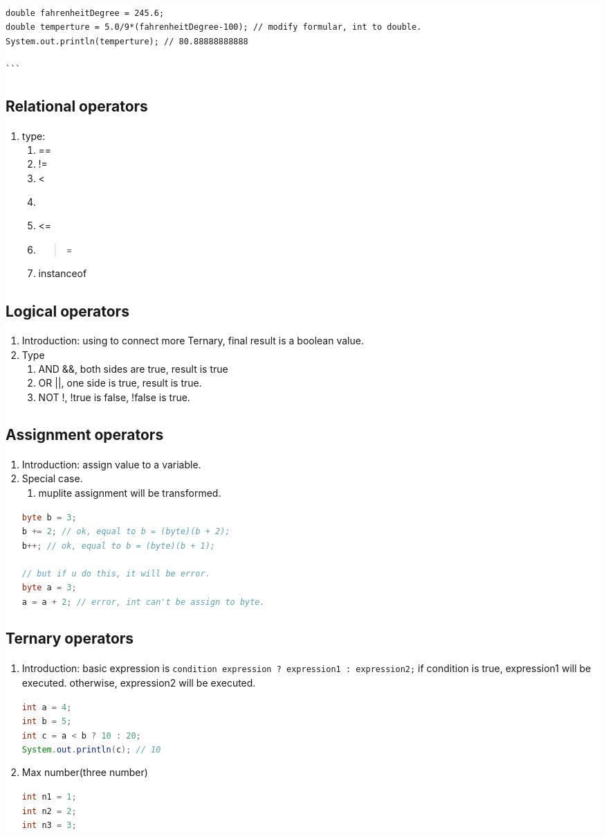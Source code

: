     double fahrenheitDegree = 245.6;
    double temperture = 5.0/9*(fahrenheitDegree-100); // modify formular, int to double.
    System.out.println(temperture); // 80.88888888888

    ```

## Relational operators
1. type:
    1. ==
    2. !=
    3. <
    4. >
    5. <=
    6. >=
    7. instanceof

## Logical operators
1. Introduction: using to connect more Ternary, final result is a boolean value.
2. Type
    1. AND &&, both sides are true, result is true
    2. OR ||, one side is true, result is true.
    3. NOT !, !true is false, !false is true.

## Assignment operators
1. Introduction: assign value to a variable.
2. Special case.
    1. muplite assignment will be transformed.
    ```java
    byte b = 3;
    b += 2; // ok, equal to b = (byte)(b + 2);
    b++; // ok, equal to b = (byte)(b + 1);

    // but if u do this, it will be error.
    byte a = 3;
    a = a + 2; // error, int can't be assign to byte.
    ```

## Ternary operators
1. Introduction: basic expression is `condition expression ? expression1 : expression2;` if condition is true, expression1 will be executed. otherwise, expression2 will be executed.
    ```java
    int a = 4;
    int b = 5;
    int c = a < b ? 10 : 20;
    System.out.println(c); // 10
    ```

2. Max number(three number)
    ```java
    int n1 = 1;
    int n2 = 2;
    int n3 = 3;
